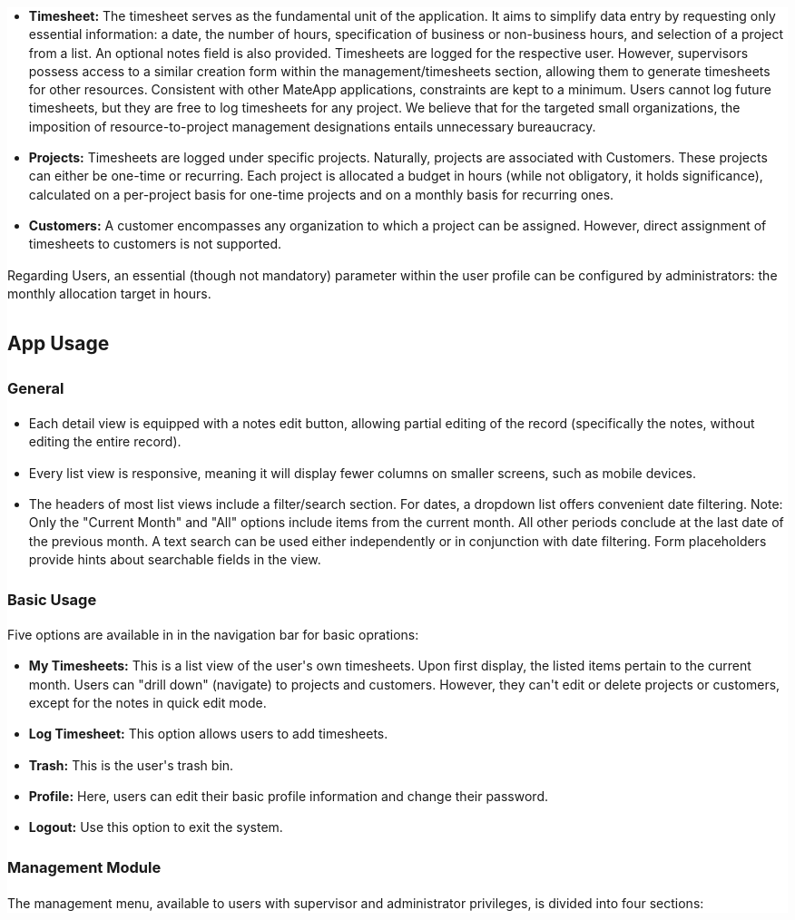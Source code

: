 - **Timesheet:** The timesheet serves as the fundamental unit of the application. It aims to simplify data entry by requesting only essential information: a date, the number of hours, specification of business or non-business hours, and selection of a project from a list. An optional notes field is also provided. Timesheets are logged for the respective user. However, supervisors possess access to a similar creation form within the management/timesheets section, allowing them to generate timesheets for other resources. Consistent with other MateApp applications, constraints are kept to a minimum. Users cannot log future timesheets, but they are free to log timesheets for any project. We believe that for the targeted small organizations, the imposition of resource-to-project management designations entails unnecessary bureaucracy.

- **Projects:** Timesheets are logged under specific projects. Naturally, projects are associated with Customers. These projects can either be one-time or recurring. Each project is allocated a budget in hours (while not obligatory, it holds significance), calculated on a per-project basis for one-time projects and on a monthly basis for recurring ones.

- **Customers:** A customer encompasses any organization to which a project can be assigned. However, direct assignment of timesheets to customers is not supported.

Regarding Users, an essential (though not mandatory) parameter within the user profile can be configured by administrators: the monthly allocation target in hours.

## App Usage ##

### General ###

- Each detail view is equipped with a notes edit button, allowing partial editing of the record (specifically the notes, without editing the entire record).

- Every list view is responsive, meaning it will display fewer columns on smaller screens, such as mobile devices.

- The headers of most list views include a filter/search section. For dates, a dropdown list offers convenient date filtering. Note: Only the "Current Month" and "All" options include items from the current month. All other periods conclude at the last date of the previous month. A text search can be used either independently or in conjunction with date filtering. Form placeholders provide hints about searchable fields in the view.

### Basic Usage ###

Five options are available in in the navigation bar for basic oprations:

- **My Timesheets:** This is a list view of the user's own timesheets. Upon first display, the listed items pertain to the current month. Users can "drill down" (navigate) to projects and customers. However, they can't edit or delete projects or customers, except for the notes in quick edit mode.

- **Log Timesheet:** This option allows users to add timesheets.

- **Trash:** This is the user's trash bin.

- **Profile:** Here, users can edit their basic profile information and change their password.

- **Logout:** Use this option to exit the system.

### Management Module ###

The management menu, available to users with supervisor and administrator privileges, is divided into four sections:
